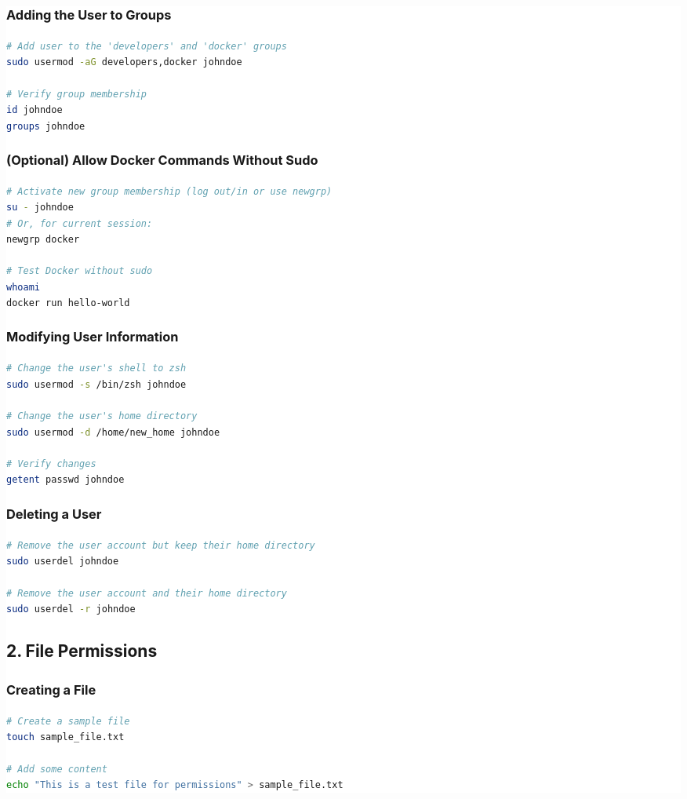 ### Adding the User to Groups

```bash
# Add user to the 'developers' and 'docker' groups
sudo usermod -aG developers,docker johndoe

# Verify group membership
id johndoe
groups johndoe
```

### (Optional) Allow Docker Commands Without Sudo

```bash
# Activate new group membership (log out/in or use newgrp)
su - johndoe
# Or, for current session:
newgrp docker

# Test Docker without sudo
whoami
docker run hello-world
```

### Modifying User Information

```bash
# Change the user's shell to zsh
sudo usermod -s /bin/zsh johndoe

# Change the user's home directory
sudo usermod -d /home/new_home johndoe

# Verify changes
getent passwd johndoe
```

### Deleting a User

```bash
# Remove the user account but keep their home directory
sudo userdel johndoe

# Remove the user account and their home directory
sudo userdel -r johndoe
```

## 2. File Permissions

### Creating a File

```bash
# Create a sample file
touch sample_file.txt

# Add some content
echo "This is a test file for permissions" > sample_file.txt
```
